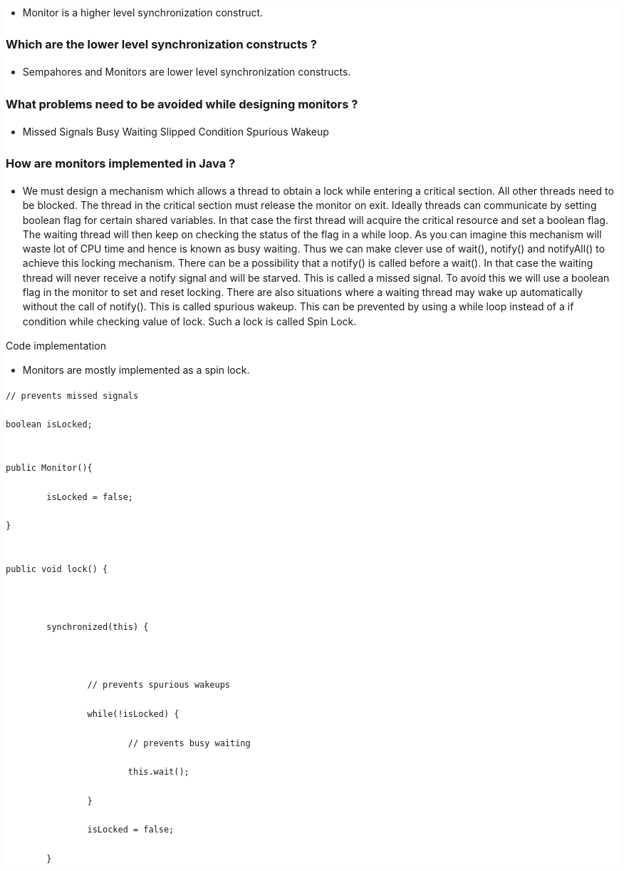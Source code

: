 *    Monitor is a higher level synchronization construct.
 
<h3><b>Which are the lower level synchronization constructs ?</b></h3>
 
*    Sempahores and Monitors are lower level synchronization constructs.
 
<h3><b>What problems need to be avoided while designing monitors ?</b></h3>
 
*   Missed Signals Busy Waiting Slipped Condition Spurious Wakeup
 
<h3><b>How are monitors implemented in Java ?</b></h3>
 
*    We must design a mechanism which allows a thread to obtain a lock while entering a critical section. All other threads need to be blocked. The thread in the critical section must release the monitor on exit. Ideally threads can communicate by setting boolean flag for certain shared variables. In that case the first thread will acquire the critical resource and set a boolean flag. The waiting thread will then keep on checking the status of the flag in a while loop. As you can imagine this mechanism will waste lot of CPU time and hence is known as busy waiting. Thus we can make clever use of wait(), notify() and notifyAll() to achieve this locking mechanism. There can be a possibility that a notify() is called before a wait(). In that case the waiting thread will never receive a notify signal and will be starved. This is called a missed signal. To avoid this we will use a boolean flag in the monitor to set and reset locking. There are also situations where a waiting thread may wake up automatically without the call of notify(). This is called spurious wakeup. This can be prevented by using a while loop instead of a if condition while checking value of lock. Such a lock is called Spin Lock.
 
Code implementation
 
*    Monitors are mostly implemented as a spin lock.
 
    // prevents missed signals
 
    boolean isLocked;
 
 
    public Monitor(){
 
            isLocked = false;
 
    }
 
 
    public void lock() {
 
            
 
            synchronized(this) {                        
 
    
 
                    // prevents spurious wakeups
 
                    while(!isLocked) {
 
                            // prevents busy waiting
 
                            this.wait();
 
                    }
 
                    isLocked = false;
 
            }
 